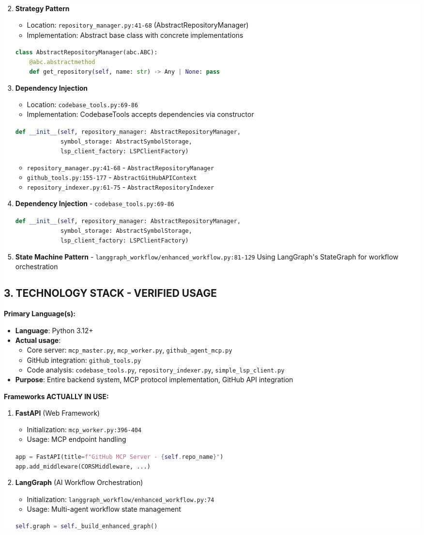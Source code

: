 2. **Strategy Pattern**
   - Location: `repository_manager.py:41-68` (AbstractRepositoryManager)
   - Implementation: Abstract base class with concrete implementations
   ```python
   class AbstractRepositoryManager(abc.ABC):
       @abc.abstractmethod
       def get_repository(self, name: str) -> Any | None: pass
   ```

3. **Dependency Injection**
   - Location: `codebase_tools.py:69-86`
   - Implementation: CodebaseTools accepts dependencies via constructor
   ```python
   def __init__(self, repository_manager: AbstractRepositoryManager,
                symbol_storage: AbstractSymbolStorage,
                lsp_client_factory: LSPClientFactory)
   ```
   - `repository_manager.py:41-68` - `AbstractRepositoryManager`
   - `github_tools.py:155-177` - `AbstractGitHubAPIContext`
   - `repository_indexer.py:61-75` - `AbstractRepositoryIndexer`

3. **Dependency Injection** - `codebase_tools.py:69-86`
   ```python
   def __init__(self, repository_manager: AbstractRepositoryManager,
                symbol_storage: AbstractSymbolStorage,
                lsp_client_factory: LSPClientFactory)
   ```

4. **State Machine Pattern** - `langgraph_workflow/enhanced_workflow.py:81-129`
   Using LangGraph's StateGraph for workflow orchestration

## 3. TECHNOLOGY STACK - VERIFIED USAGE

**Primary Language(s):**
- **Language**: Python 3.12+
- **Actual usage**:
  - Core server: `mcp_master.py`, `mcp_worker.py`, `github_agent_mcp.py`
  - GitHub integration: `github_tools.py`
  - Code analysis: `codebase_tools.py`, `repository_indexer.py`, `simple_lsp_client.py`
- **Purpose**: Entire backend system, MCP protocol implementation, GitHub API integration

**Frameworks ACTUALLY IN USE:**

1. **FastAPI** (Web Framework)
   - Initialization: `mcp_worker.py:396-404`
   - Usage: MCP endpoint handling
   ```python
   app = FastAPI(title=f"GitHub MCP Server - {self.repo_name}")
   app.add_middleware(CORSMiddleware, ...)
   ```

2. **LangGraph** (AI Workflow Orchestration)
   - Initialization: `langgraph_workflow/enhanced_workflow.py:74`
   - Usage: Multi-agent workflow state management
   ```python
   self.graph = self._build_enhanced_graph()
   ```
